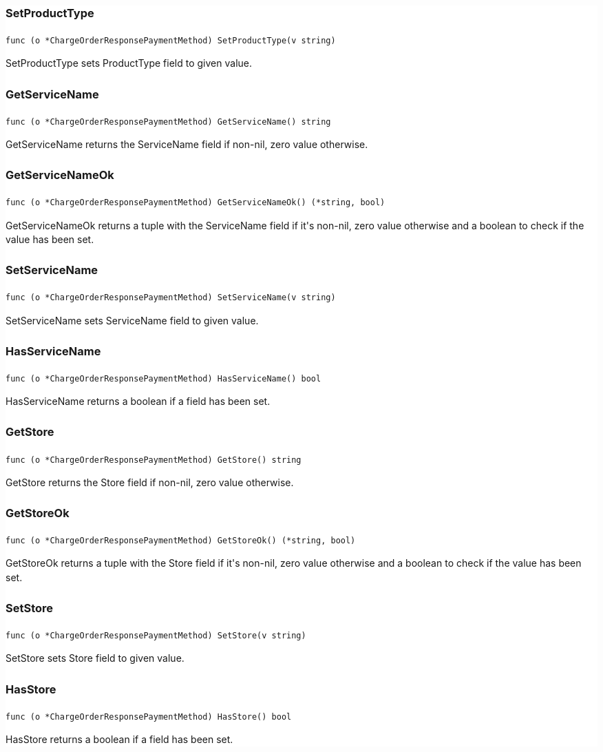 ### SetProductType

`func (o *ChargeOrderResponsePaymentMethod) SetProductType(v string)`

SetProductType sets ProductType field to given value.


### GetServiceName

`func (o *ChargeOrderResponsePaymentMethod) GetServiceName() string`

GetServiceName returns the ServiceName field if non-nil, zero value otherwise.

### GetServiceNameOk

`func (o *ChargeOrderResponsePaymentMethod) GetServiceNameOk() (*string, bool)`

GetServiceNameOk returns a tuple with the ServiceName field if it's non-nil, zero value otherwise
and a boolean to check if the value has been set.

### SetServiceName

`func (o *ChargeOrderResponsePaymentMethod) SetServiceName(v string)`

SetServiceName sets ServiceName field to given value.

### HasServiceName

`func (o *ChargeOrderResponsePaymentMethod) HasServiceName() bool`

HasServiceName returns a boolean if a field has been set.

### GetStore

`func (o *ChargeOrderResponsePaymentMethod) GetStore() string`

GetStore returns the Store field if non-nil, zero value otherwise.

### GetStoreOk

`func (o *ChargeOrderResponsePaymentMethod) GetStoreOk() (*string, bool)`

GetStoreOk returns a tuple with the Store field if it's non-nil, zero value otherwise
and a boolean to check if the value has been set.

### SetStore

`func (o *ChargeOrderResponsePaymentMethod) SetStore(v string)`

SetStore sets Store field to given value.

### HasStore

`func (o *ChargeOrderResponsePaymentMethod) HasStore() bool`

HasStore returns a boolean if a field has been set.
